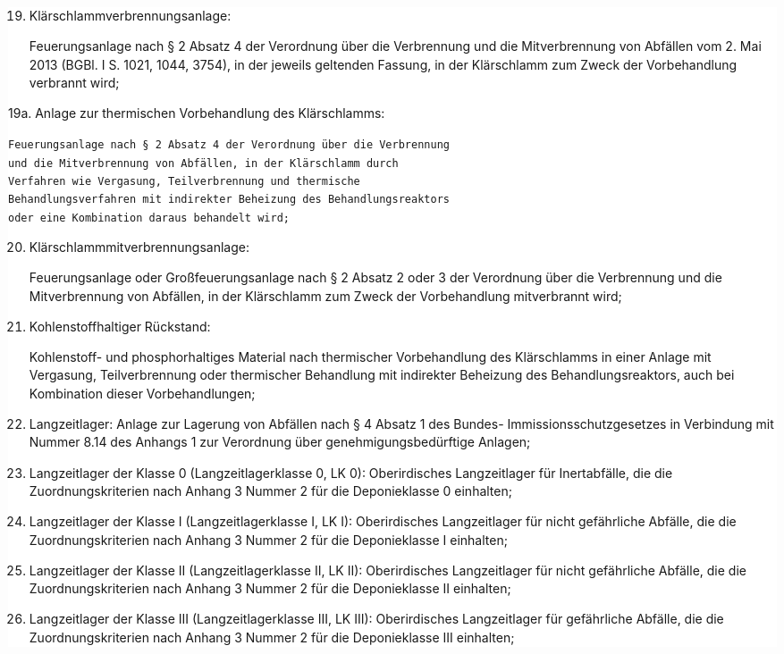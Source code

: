
19. Klärschlammverbrennungsanlage:

    Feuerungsanlage nach § 2 Absatz 4 der Verordnung über die Verbrennung
    und die Mitverbrennung von Abfällen vom 2. Mai 2013 (BGBl. I S. 1021,
    1044, 3754), in der jeweils geltenden Fassung, in der Klärschlamm zum
    Zweck der Vorbehandlung verbrannt wird;


19a. Anlage zur thermischen Vorbehandlung des Klärschlamms:

    Feuerungsanlage nach § 2 Absatz 4 der Verordnung über die Verbrennung
    und die Mitverbrennung von Abfällen, in der Klärschlamm durch
    Verfahren wie Vergasung, Teilverbrennung und thermische
    Behandlungsverfahren mit indirekter Beheizung des Behandlungsreaktors
    oder eine Kombination daraus behandelt wird;


20. Klärschlammmitverbrennungsanlage:

    Feuerungsanlage oder Großfeuerungsanlage nach § 2 Absatz 2 oder 3 der
    Verordnung über die Verbrennung und die Mitverbrennung von Abfällen,
    in der Klärschlamm zum Zweck der Vorbehandlung mitverbrannt wird;


21. Kohlenstoffhaltiger Rückstand:

    Kohlenstoff- und phosphorhaltiges Material nach thermischer
    Vorbehandlung des Klärschlamms in einer Anlage mit Vergasung,
    Teilverbrennung oder thermischer Behandlung mit indirekter Beheizung
    des Behandlungsreaktors, auch bei Kombination dieser Vorbehandlungen;


22. Langzeitlager:
    Anlage zur Lagerung von Abfällen nach § 4 Absatz 1 des Bundes-
    Immissionsschutzgesetzes in Verbindung mit Nummer 8.14 des Anhangs 1
    zur Verordnung über genehmigungsbedürftige Anlagen;


23. Langzeitlager der Klasse 0 (Langzeitlagerklasse 0, LK 0):
    Oberirdisches Langzeitlager für Inertabfälle, die die
    Zuordnungskriterien nach Anhang 3 Nummer 2 für die Deponieklasse 0
    einhalten;


24. Langzeitlager der Klasse I (Langzeitlagerklasse I, LK I):
    Oberirdisches Langzeitlager für nicht gefährliche Abfälle, die die
    Zuordnungskriterien nach Anhang 3 Nummer 2 für die Deponieklasse I
    einhalten;


25. Langzeitlager der Klasse II (Langzeitlagerklasse II, LK II):
    Oberirdisches Langzeitlager für nicht gefährliche Abfälle, die die
    Zuordnungskriterien nach Anhang 3 Nummer 2 für die Deponieklasse II
    einhalten;


26. Langzeitlager der Klasse III (Langzeitlagerklasse III, LK III):
    Oberirdisches Langzeitlager für gefährliche Abfälle, die die
    Zuordnungskriterien nach Anhang 3 Nummer 2 für die Deponieklasse III
    einhalten;
